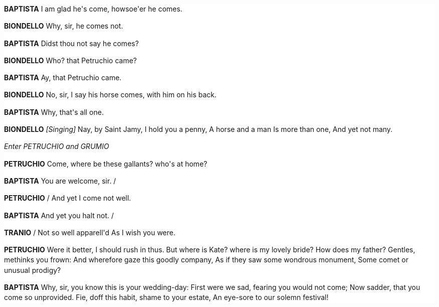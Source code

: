 **BAPTISTA**
I am glad he's come, howsoe'er he comes.

**BIONDELLO**
Why, sir, he comes not.

**BAPTISTA**
Didst thou not say he comes?

**BIONDELLO**
Who? that Petruchio came?

**BAPTISTA**
Ay, that Petruchio came.

**BIONDELLO**
No, sir, I say his horse comes, with him on his back.

**BAPTISTA**
Why, that's all one.

**BIONDELLO**
*\[Singing]*
Nay, by Saint Jamy,
I hold you a penny,
A horse and a man
Is more than one,
And yet not many.

*Enter PETRUCHIO and GRUMIO*

**PETRUCHIO**
Come, where be these gallants? who's at home?

**BAPTISTA**
You are welcome, sir. /

**PETRUCHIO**
/ And yet I come not well.

**BAPTISTA**
And yet you halt not. /

**TRANIO**
/ Not so well apparell'd
As I wish you were.

**PETRUCHIO**
Were it better, I should rush in thus.
But where is Kate? where is my lovely bride?
How does my father? Gentles, methinks you frown:
And wherefore gaze this goodly company,
As if they saw some wondrous monument,
Some comet or unusual prodigy?

**BAPTISTA**
Why, sir, you know this is your wedding-day:
First were we sad, fearing you would not come;
Now sadder, that you come so unprovided.
Fie, doff this habit, shame to your estate,
An eye-sore to our solemn festival!
